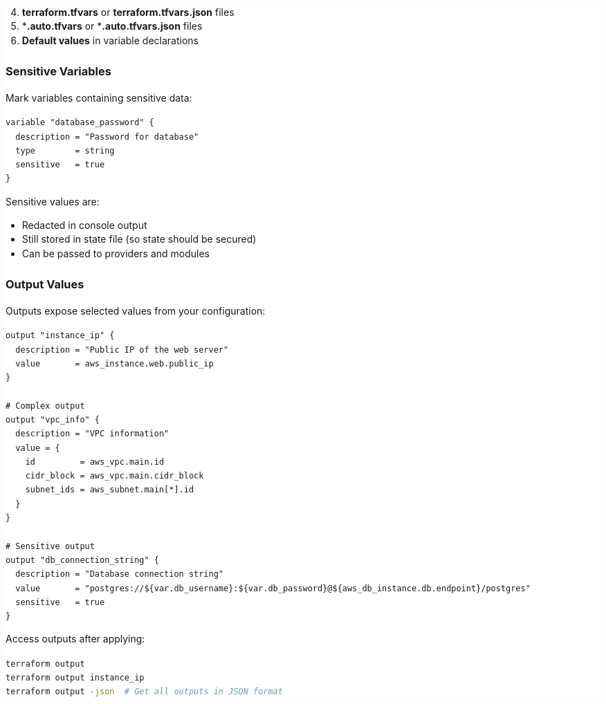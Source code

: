4. **terraform.tfvars** or **terraform.tfvars.json** files
5. ***.auto.tfvars** or ***.auto.tfvars.json** files
6. **Default values** in variable declarations

### Sensitive Variables

Mark variables containing sensitive data:

```hcl
variable "database_password" {
  description = "Password for database"
  type        = string
  sensitive   = true
}
```

Sensitive values are:
- Redacted in console output
- Still stored in state file (so state should be secured)
- Can be passed to providers and modules

### Output Values

Outputs expose selected values from your configuration:

```hcl
output "instance_ip" {
  description = "Public IP of the web server"
  value       = aws_instance.web.public_ip
}

# Complex output
output "vpc_info" {
  description = "VPC information"
  value = {
    id         = aws_vpc.main.id
    cidr_block = aws_vpc.main.cidr_block
    subnet_ids = aws_subnet.main[*].id
  }
}

# Sensitive output
output "db_connection_string" {
  description = "Database connection string"
  value       = "postgres://${var.db_username}:${var.db_password}@${aws_db_instance.db.endpoint}/postgres"
  sensitive   = true
}
```

Access outputs after applying:
```bash
terraform output
terraform output instance_ip
terraform output -json  # Get all outputs in JSON format
```
